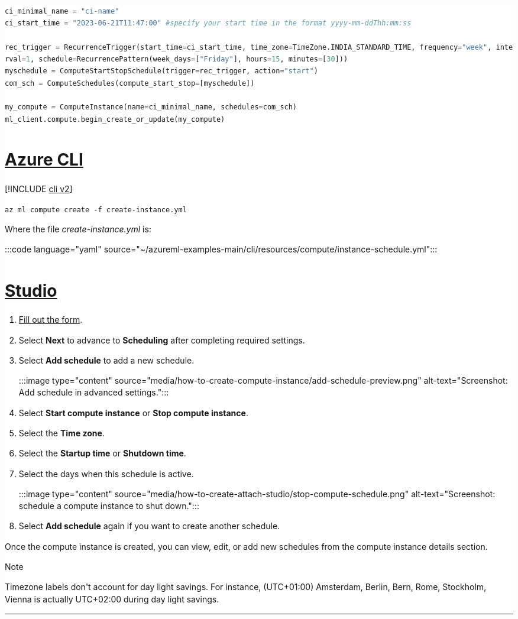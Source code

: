 ```python
ci_minimal_name = "ci-name"
ci_start_time = "2023-06-21T11:47:00" #specify your start time in the format yyyy-mm-ddThh:mm:ss

rec_trigger = RecurrenceTrigger(start_time=ci_start_time, time_zone=TimeZone.INDIA_STANDARD_TIME, frequency="week", interval=1, schedule=RecurrencePattern(week_days=["Friday"], hours=15, minutes=[30]))
myschedule = ComputeStartStopSchedule(trigger=rec_trigger, action="start")
com_sch = ComputeSchedules(compute_start_stop=[myschedule])

my_compute = ComputeInstance(name=ci_minimal_name, schedules=com_sch)
ml_client.compute.begin_create_or_update(my_compute)
```

# [Azure CLI](#tab/azure-cli)

[!INCLUDE [cli v2](includes/machine-learning-cli-v2.md)]

```azurecli
az ml compute create -f create-instance.yml
```

Where the file *create-instance.yml* is:

:::code language="yaml" source="~/azureml-examples-main/cli/resources/compute/instance-schedule.yml":::

# [Studio](#tab/azure-studio)

1. [Fill out the form](?tabs=azure-studio#create).
1. Select **Next** to advance to **Scheduling** after completing required settings.
1. Select **Add schedule** to add a new schedule.

    :::image type="content" source="media/how-to-create-compute-instance/add-schedule-preview.png" alt-text="Screenshot: Add schedule in advanced settings.":::

1. Select **Start compute instance** or **Stop compute instance**.
1. Select the **Time zone**.
1. Select the **Startup time** or **Shutdown time**.
1. Select the days when this schedule is active.

    :::image type="content" source="media/how-to-create-attach-studio/stop-compute-schedule.png" alt-text="Screenshot: schedule a compute instance to shut down.":::

1. Select **Add schedule** again if you want to create another schedule.

Once the compute instance is created, you can view, edit, or add new schedules from the compute instance details section.


> [!NOTE]
> Timezone labels don't account for day light savings. For instance,  (UTC+01:00) Amsterdam, Berlin, Bern, Rome, Stockholm, Vienna is actually UTC+02:00 during day light savings.

---
